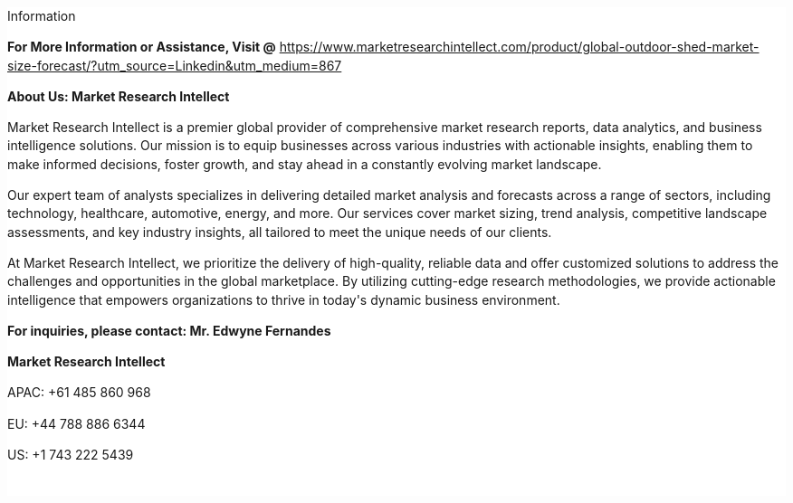 Information</li></ul></div><div class="article-main__content" data-test-id="publishing-text-block"><p><span class="font-[700]"><strong>For More Information or Assistance, Visit @</strong>&nbsp;<a href="https://www.marketresearchintellect.com/product/global-outdoor-shed-market-size-forecast/?utm_source=Linkedin&utm_medium=867">https://www.marketresearchintellect.com/product/global-outdoor-shed-market-size-forecast/?utm_source=Linkedin&utm_medium=867</a></span></p><p><strong>About Us: Market Research Intellect</strong></p><p>Market Research Intellect is a premier global provider of comprehensive market research reports, data analytics, and business intelligence solutions. Our mission is to equip businesses across various industries with actionable insights, enabling them to make informed decisions, foster growth, and stay ahead in a constantly evolving market landscape.</p><p>Our expert team of analysts specializes in delivering detailed market analysis and forecasts across a range of sectors, including technology, healthcare, automotive, energy, and more. Our services cover market sizing, trend analysis, competitive landscape assessments, and key industry insights, all tailored to meet the unique needs of our clients.</p><p>At Market Research Intellect, we prioritize the delivery of high-quality, reliable data and offer customized solutions to address the challenges and opportunities in the global marketplace. By utilizing cutting-edge research methodologies, we provide actionable intelligence that empowers organizations to thrive in today's dynamic business environment.</p><p><strong>For inquiries, please contact: Mr. Edwyne Fernandes</strong></p><p><strong>Market Research Intellect</strong></p><p>APAC: +61 485 860 968</p><p>EU: +44 788 886 6344</p><p>US: +1 743 222 5439</p></div><div class="article-main__content" data-test-id="publishing-text-block">&nbsp;</div>